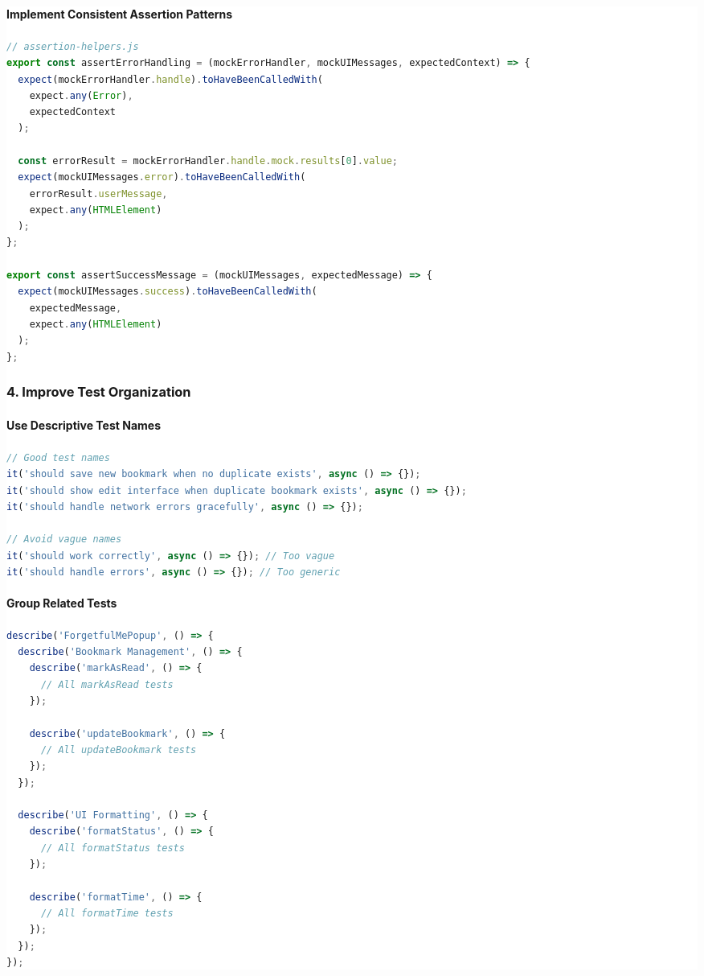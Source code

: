 #### Implement Consistent Assertion Patterns

```javascript
// assertion-helpers.js
export const assertErrorHandling = (mockErrorHandler, mockUIMessages, expectedContext) => {
  expect(mockErrorHandler.handle).toHaveBeenCalledWith(
    expect.any(Error),
    expectedContext
  );
  
  const errorResult = mockErrorHandler.handle.mock.results[0].value;
  expect(mockUIMessages.error).toHaveBeenCalledWith(
    errorResult.userMessage,
    expect.any(HTMLElement)
  );
};

export const assertSuccessMessage = (mockUIMessages, expectedMessage) => {
  expect(mockUIMessages.success).toHaveBeenCalledWith(
    expectedMessage,
    expect.any(HTMLElement)
  );
};
```

### 4. Improve Test Organization

#### Use Descriptive Test Names

```javascript
// Good test names
it('should save new bookmark when no duplicate exists', async () => {});
it('should show edit interface when duplicate bookmark exists', async () => {});
it('should handle network errors gracefully', async () => {});

// Avoid vague names
it('should work correctly', async () => {}); // Too vague
it('should handle errors', async () => {}); // Too generic
```

#### Group Related Tests

```javascript
describe('ForgetfulMePopup', () => {
  describe('Bookmark Management', () => {
    describe('markAsRead', () => {
      // All markAsRead tests
    });
    
    describe('updateBookmark', () => {
      // All updateBookmark tests
    });
  });
  
  describe('UI Formatting', () => {
    describe('formatStatus', () => {
      // All formatStatus tests
    });
    
    describe('formatTime', () => {
      // All formatTime tests
    });
  });
});
```
